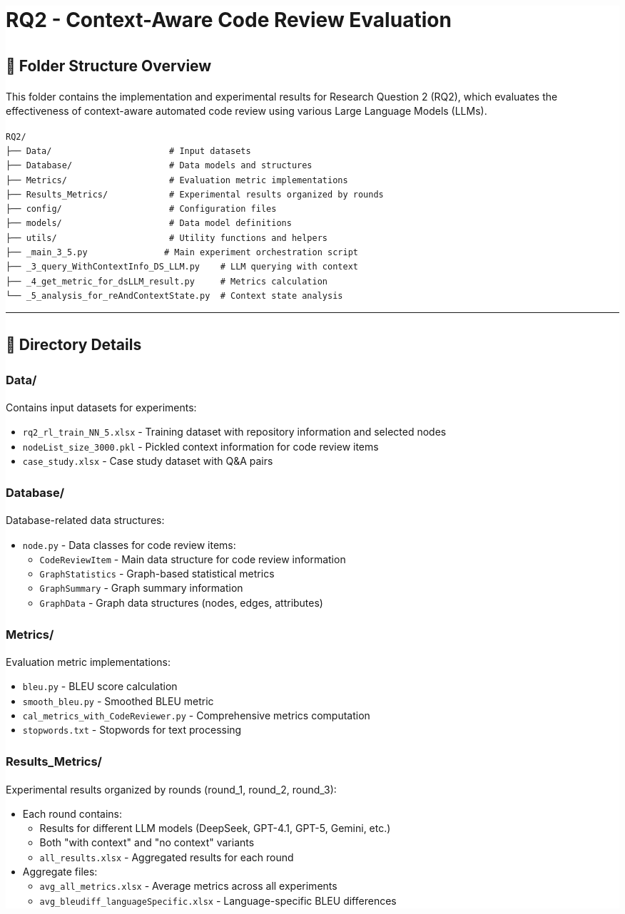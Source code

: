 # RQ2 - Context-Aware Code Review Evaluation

## 📁 Folder Structure Overview

This folder contains the implementation and experimental results for Research Question 2 (RQ2), which evaluates the effectiveness of context-aware automated code review using various Large Language Models (LLMs).

```
RQ2/
├── Data/                       # Input datasets
├── Database/                   # Data models and structures
├── Metrics/                    # Evaluation metric implementations
├── Results_Metrics/            # Experimental results organized by rounds
├── config/                     # Configuration files
├── models/                     # Data model definitions
├── utils/                      # Utility functions and helpers
├── _main_3_5.py               # Main experiment orchestration script
├── _3_query_WithContextInfo_DS_LLM.py    # LLM querying with context
├── _4_get_metric_for_dsLLM_result.py     # Metrics calculation
└── _5_analysis_for_reAndContextState.py  # Context state analysis
```

---

## 📂 Directory Details

### **Data/**
Contains input datasets for experiments:
- `rq2_rl_train_NN_5.xlsx` - Training dataset with repository information and selected nodes
- `nodeList_size_3000.pkl` - Pickled context information for code review items
- `case_study.xlsx` - Case study dataset with Q&A pairs

### **Database/**
Database-related data structures:
- `node.py` - Data classes for code review items:
  - `CodeReviewItem` - Main data structure for code review information
  - `GraphStatistics` - Graph-based statistical metrics
  - `GraphSummary` - Graph summary information
  - `GraphData` - Graph data structures (nodes, edges, attributes)

### **Metrics/**
Evaluation metric implementations:
- `bleu.py` - BLEU score calculation
- `smooth_bleu.py` - Smoothed BLEU metric
- `cal_metrics_with_CodeReviewer.py` - Comprehensive metrics computation
- `stopwords.txt` - Stopwords for text processing

### **Results_Metrics/**
Experimental results organized by rounds (round_1, round_2, round_3):
- Each round contains:
  - Results for different LLM models (DeepSeek, GPT-4.1, GPT-5, Gemini, etc.)
  - Both "with context" and "no context" variants
  - `all_results.xlsx` - Aggregated results for each round
- Aggregate files:
  - `avg_all_metrics.xlsx` - Average metrics across all experiments
  - `avg_bleudiff_languageSpecific.xlsx` - Language-specific BLEU differences
